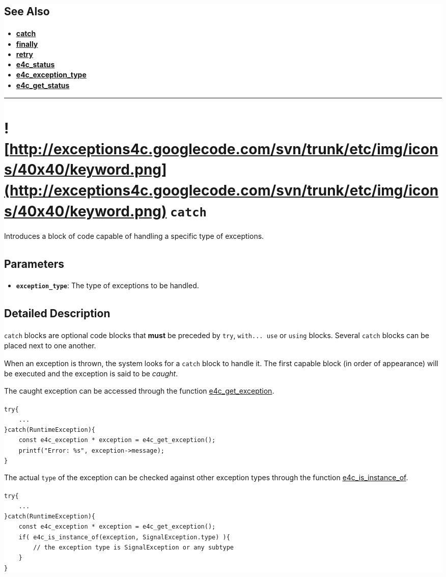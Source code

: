 ## See Also ##

  * **[catch](#catch.md)**
  * **[finally](#finally.md)**
  * **[retry](#retry.md)**
  * **[e4c\_status](types#e4c_status.md)**
  * **[e4c\_exception\_type](types#e4c_exception_type.md)**
  * **[e4c\_get\_status](functions#e4c_get_status.md)**


---


# ![http://exceptions4c.googlecode.com/svn/trunk/etc/img/icons/40x40/keyword.png](http://exceptions4c.googlecode.com/svn/trunk/etc/img/icons/40x40/keyword.png) `catch` #

Introduces a block of code capable of handling a specific type of exceptions.

## Parameters ##

  * **`exception_type`**: The type of exceptions to be handled.

## Detailed Description ##

`catch` blocks are optional code blocks that **must** be preceded by `try`, `with... use` or `using` blocks. Several `catch` blocks can be placed next to one another.

When an exception is thrown, the system looks for a `catch` block to handle it. The first capable block (in order of appearance) will be executed and the exception is said to be _caught_.

The caught exception can be accessed through the function [e4c\_get\_exception](functions#e4c_get_exception.md).

```
try{
    ...
}catch(RuntimeException){
    const e4c_exception * exception = e4c_get_exception();
    printf("Error: %s", exception->message);
}
```

The actual `type` of the exception can be checked against other exception types through the function [e4c\_is\_instance\_of](functions#e4c_is_instance_of.md).

```
try{
    ...
}catch(RuntimeException){
    const e4c_exception * exception = e4c_get_exception();
    if( e4c_is_instance_of(exception, SignalException.type) ){
        // the exception type is SignalException or any subtype
    }
}
```
